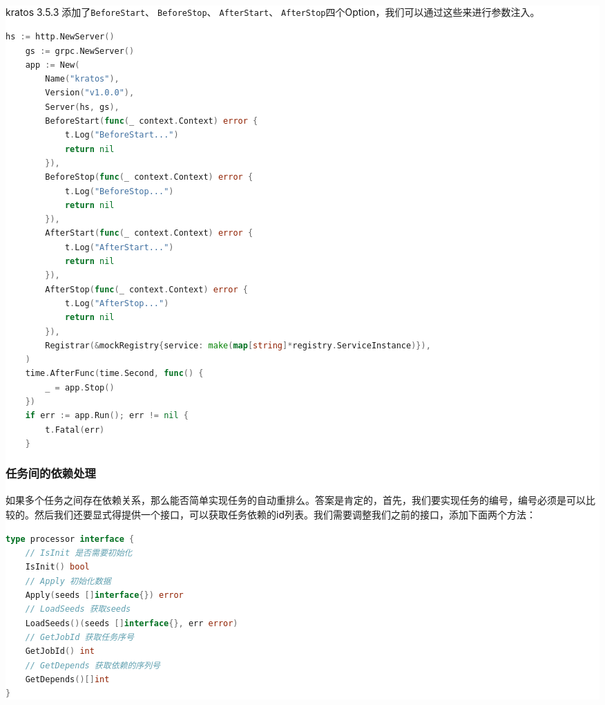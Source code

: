 kratos 3.5.3 添加了`BeforeStart`、 `BeforeStop`、 `AfterStart`、 `AfterStop`四个Option，我们可以通过这些来进行参数注入。

```go
hs := http.NewServer()
	gs := grpc.NewServer()
	app := New(
		Name("kratos"),
		Version("v1.0.0"),
		Server(hs, gs),
		BeforeStart(func(_ context.Context) error {
			t.Log("BeforeStart...")
			return nil
		}),
		BeforeStop(func(_ context.Context) error {
			t.Log("BeforeStop...")
			return nil
		}),
		AfterStart(func(_ context.Context) error {
			t.Log("AfterStart...")
			return nil
		}),
		AfterStop(func(_ context.Context) error {
			t.Log("AfterStop...")
			return nil
		}),
		Registrar(&mockRegistry{service: make(map[string]*registry.ServiceInstance)}),
	)
	time.AfterFunc(time.Second, func() {
		_ = app.Stop()
	})
	if err := app.Run(); err != nil {
		t.Fatal(err)
	}
```
### 任务间的依赖处理

如果多个任务之间存在依赖关系，那么能否简单实现任务的自动重排么。答案是肯定的，首先，我们要实现任务的编号，编号必须是可以比较的。然后我们还要显式得提供一个接口，可以获取任务依赖的id列表。我们需要调整我们之前的接口，添加下面两个方法：

```go
type processor interface {
	// IsInit 是否需要初始化
	IsInit() bool
	// Apply 初始化数据
	Apply(seeds []interface{}) error
    // LoadSeeds 获取seeds
    LoadSeeds()(seeds []interface{}, err error)
    // GetJobId 获取任务序号
    GetJobId() int
    // GetDepends 获取依赖的序列号
    GetDepends()[]int
}
```
